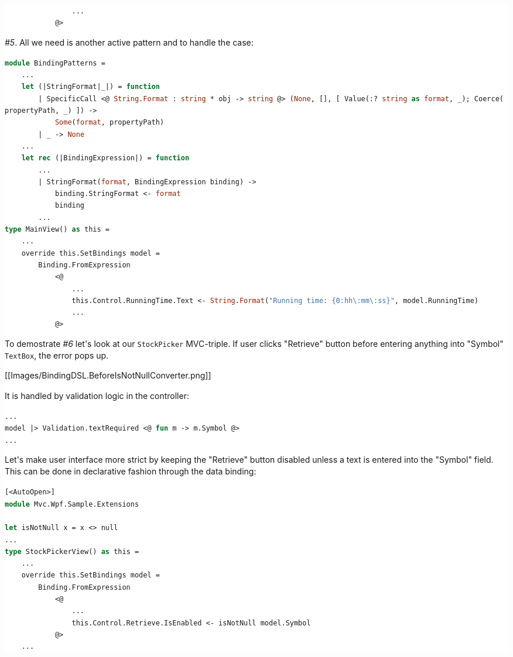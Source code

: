 ```ocaml
                ... 
            @> 
```

*#5*. All we need is another active pattern and to handle the case: 
```ocaml
module BindingPatterns = 
    ...
    let (|StringFormat|_|) = function 
        | SpecificCall <@ String.Format : string * obj -> string @> (None, [], [ Value(:? string as format, _); Coerce( propertyPath, _) ]) -> 
            Some(format, propertyPath) 
        | _ -> None    
    ...   
    let rec (|BindingExpression|) = function 
        ... 
        | StringFormat(format, BindingExpression binding) -> 
            binding.StringFormat <- format 
            binding 
        ... 
type MainView() as this = 
    ...
    override this.SetBindings model = 
        Binding.FromExpression 
            <@ 
                ... 
                this.Control.RunningTime.Text <- String.Format("Running time: {0:hh\:mm\:ss}", model.RunningTime)
                ...
            @> 
```

To demostrate *#6* let's look at our `StockPicker` MVC-triple. If user clicks "Retrieve" button before entering anything into "Symbol" `TextBox`, the error pops up. 

[[Images/BindingDSL.BeforeIsNotNullConverter.png]]

It is handled by validation logic in the controller: 

```ocaml
...
model |> Validation.textRequired <@ fun m -> m.Symbol @>
...
```

Let's make user interface more strict by keeping the "Retrieve" button disabled unless a text is entered into the "Symbol" field. This can be done in declarative fashion through the data binding: 

```ocaml
[<AutoOpen>]
module Mvc.Wpf.Sample.Extensions 
    
let isNotNull x = x <> null 
...
type StockPickerView() as this = 
    ...
    override this.SetBindings model = 
        Binding.FromExpression 
            <@ 
                ...
                this.Control.Retrieve.IsEnabled <- isNotNull model.Symbol 
            @>
    ...
```
